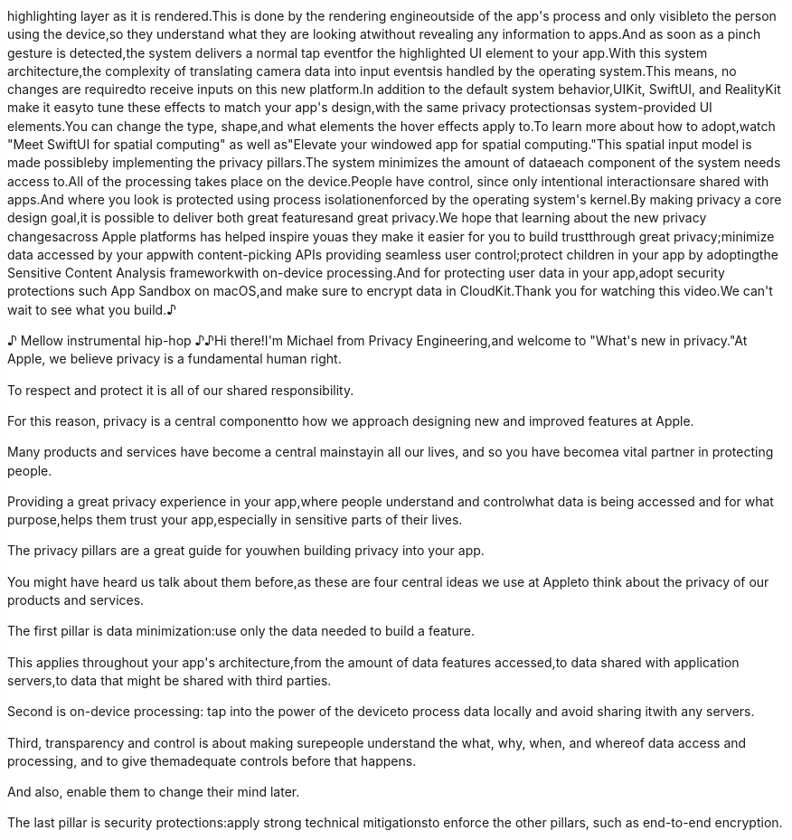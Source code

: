 highlighting layer as it is rendered.This is done by the rendering engineoutside of the app's process and only visibleto the person using the device,so they understand what they are looking atwithout revealing any information to apps.And as soon as a pinch gesture is detected,the system delivers a normal tap eventfor the highlighted UI element to your app.With this system architecture,the complexity of translating camera data into input eventsis handled by the operating system.This means, no changes are requiredto receive inputs on this new platform.In addition to the default system behavior,UIKit, SwiftUI, and RealityKit make it easyto tune these effects to match your app's design,with the same privacy protectionsas system-provided UI elements.You can change the type, shape,and what elements the hover effects apply to.To learn more about how to adopt,watch "Meet SwiftUI for spatial computing" as well as"Elevate your windowed app for spatial computing."This spatial input model is made possibleby implementing the privacy pillars.The system minimizes the amount of dataeach component of the system needs access to.All of the processing takes place on the device.People have control, since only intentional interactionsare shared with apps.And where you look is protected using process isolationenforced by the operating system's kernel.By making privacy a core design goal,it is possible to deliver both great featuresand great privacy.We hope that learning about the new privacy changesacross Apple platforms has helped inspire youas they make it easier for you to build trustthrough great privacy;minimize data accessed by your appwith content-picking APIs providing seamless user control;protect children in your app by adoptingthe Sensitive Content Analysis frameworkwith on-device processing.And for protecting user data in your app,adopt security protections such App Sandbox on macOS,and make sure to encrypt data in CloudKit.Thank you for watching this video.We can't wait to see what you build.♪

♪ Mellow instrumental hip-hop ♪♪Hi there!I'm Michael from Privacy Engineering,and welcome to "What's new in privacy."At Apple, we believe privacy is a fundamental human right.

To respect and protect it is all of our shared responsibility.

For this reason, privacy is a central componentto how we approach designing new and improved features at Apple.

Many products and services have become a central mainstayin all our lives, and so you have becomea vital partner in protecting people.

Providing a great privacy experience in your app,where people understand and controlwhat data is being accessed and for what purpose,helps them trust your app,especially in sensitive parts of their lives.

The privacy pillars are a great guide for youwhen building privacy into your app.

You might have heard us talk about them before,as these are four central ideas we use at Appleto think about the privacy of our products and services.

The first pillar is data minimization:use only the data needed to build a feature.

This applies throughout your app's architecture,from the amount of data features accessed,to data shared with application servers,to data that might be shared with third parties.

Second is on-device processing: tap into the power of the deviceto process data locally and avoid sharing itwith any servers.

Third, transparency and control is about making surepeople understand the what, why, when, and whereof data access and processing, and to give themadequate controls before that happens.

And also, enable them to change their mind later.

The last pillar is security protections:apply strong technical mitigationsto enforce the other pillars, such as end-to-end encryption.

